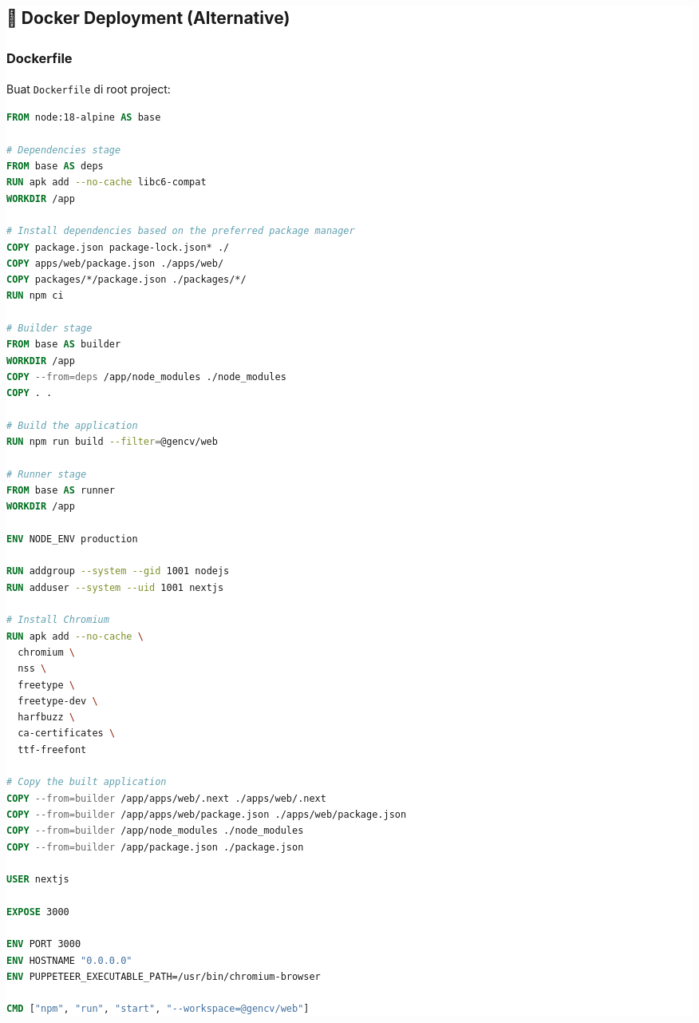 ## 🐳 Docker Deployment (Alternative)

### Dockerfile

Buat `Dockerfile` di root project:

```dockerfile
FROM node:18-alpine AS base

# Dependencies stage
FROM base AS deps
RUN apk add --no-cache libc6-compat
WORKDIR /app

# Install dependencies based on the preferred package manager
COPY package.json package-lock.json* ./
COPY apps/web/package.json ./apps/web/
COPY packages/*/package.json ./packages/*/
RUN npm ci

# Builder stage
FROM base AS builder
WORKDIR /app
COPY --from=deps /app/node_modules ./node_modules
COPY . .

# Build the application
RUN npm run build --filter=@gencv/web

# Runner stage
FROM base AS runner
WORKDIR /app

ENV NODE_ENV production

RUN addgroup --system --gid 1001 nodejs
RUN adduser --system --uid 1001 nextjs

# Install Chromium
RUN apk add --no-cache \
  chromium \
  nss \
  freetype \
  freetype-dev \
  harfbuzz \
  ca-certificates \
  ttf-freefont

# Copy the built application
COPY --from=builder /app/apps/web/.next ./apps/web/.next
COPY --from=builder /app/apps/web/package.json ./apps/web/package.json
COPY --from=builder /app/node_modules ./node_modules
COPY --from=builder /app/package.json ./package.json

USER nextjs

EXPOSE 3000

ENV PORT 3000
ENV HOSTNAME "0.0.0.0"
ENV PUPPETEER_EXECUTABLE_PATH=/usr/bin/chromium-browser

CMD ["npm", "run", "start", "--workspace=@gencv/web"]
```